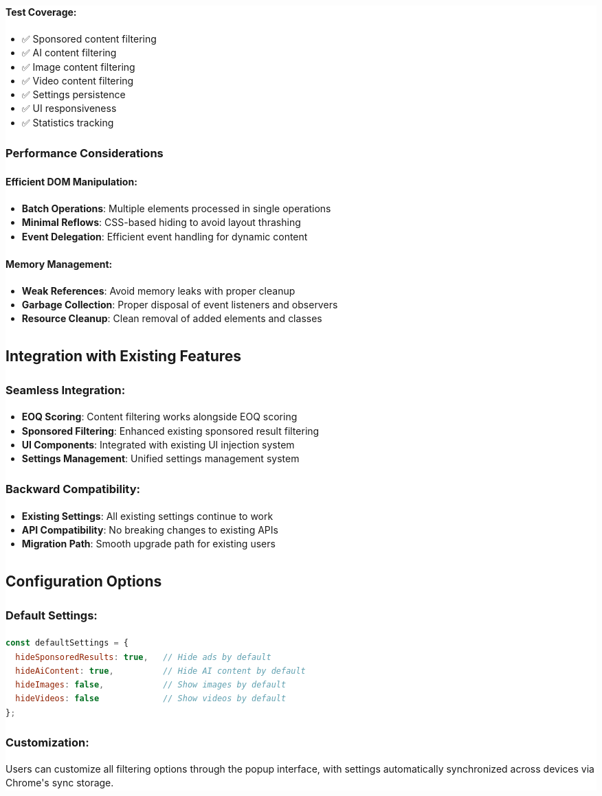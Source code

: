 #### Test Coverage:
- ✅ Sponsored content filtering
- ✅ AI content filtering  
- ✅ Image content filtering
- ✅ Video content filtering
- ✅ Settings persistence
- ✅ UI responsiveness
- ✅ Statistics tracking

### Performance Considerations

#### Efficient DOM Manipulation:
- **Batch Operations**: Multiple elements processed in single operations
- **Minimal Reflows**: CSS-based hiding to avoid layout thrashing
- **Event Delegation**: Efficient event handling for dynamic content

#### Memory Management:
- **Weak References**: Avoid memory leaks with proper cleanup
- **Garbage Collection**: Proper disposal of event listeners and observers
- **Resource Cleanup**: Clean removal of added elements and classes

## Integration with Existing Features

### Seamless Integration:
- **EOQ Scoring**: Content filtering works alongside EOQ scoring
- **Sponsored Filtering**: Enhanced existing sponsored result filtering
- **UI Components**: Integrated with existing UI injection system
- **Settings Management**: Unified settings management system

### Backward Compatibility:
- **Existing Settings**: All existing settings continue to work
- **API Compatibility**: No breaking changes to existing APIs
- **Migration Path**: Smooth upgrade path for existing users

## Configuration Options

### Default Settings:
```javascript
const defaultSettings = {
  hideSponsoredResults: true,   // Hide ads by default
  hideAiContent: true,          // Hide AI content by default
  hideImages: false,            // Show images by default
  hideVideos: false             // Show videos by default
};
```

### Customization:
Users can customize all filtering options through the popup interface, with settings automatically synchronized across devices via Chrome's sync storage.
